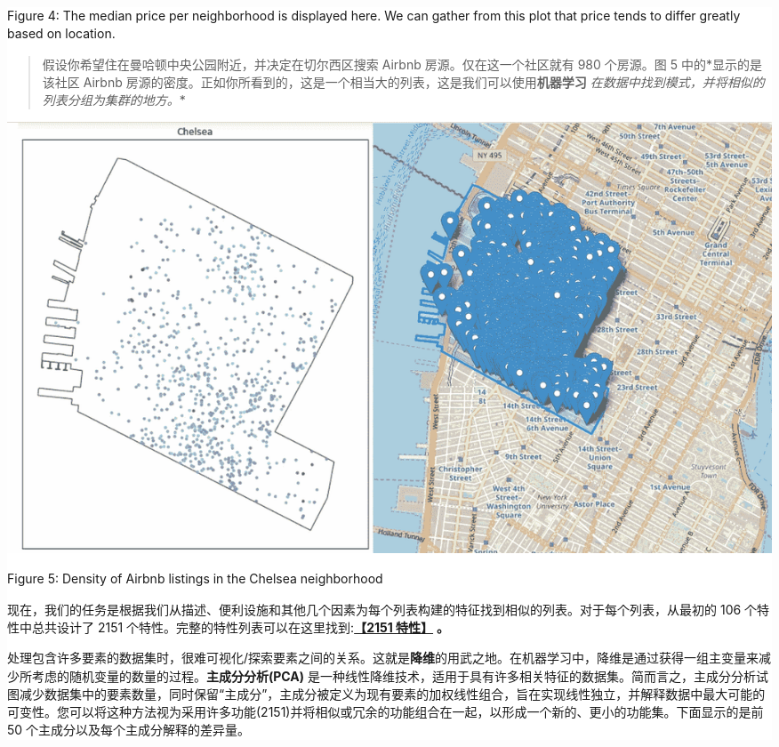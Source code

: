 Figure 4: The median price per neighborhood is displayed here. We can gather from this plot that price tends to differ greatly based on location.

> 假设你希望住在曼哈顿中央公园附近，并决定在切尔西区搜索 Airbnb 房源。仅在这一个社区就有 980 个房源。图 5 中的*显示的是该社区 Airbnb 房源的密度。正如你所看到的，这是一个相当大的列表，这是我们可以使用**机器学习** *在数据中找到模式，并将相似的列表分组为集群的地方。**

![](img/29713496f5a155ad7b5f5a901a14f15c.png)

Figure 5: Density of Airbnb listings in the Chelsea neighborhood

现在，我们的任务是根据我们从描述、便利设施和其他几个因素为每个列表构建的特征找到相似的列表。对于每个列表，从最初的 106 个特性中总共设计了 2151 个特性。完整的特性列表可以在这里找到:[**【2151 特性】**](https://shravan-kuchkula.github.io/nyc-airbnb-feature-engineering/#final-list-of-2151-features) **。**

处理包含许多要素的数据集时，很难可视化/探索要素之间的关系。这就是**降维**的用武之地。在机器学习中，降维是通过获得一组主变量来减少所考虑的随机变量的数量的过程。**主成分分析(PCA)** 是一种线性降维技术，适用于具有许多相关特征的数据集。简而言之，主成分分析试图减少数据集中的要素数量，同时保留“主成分”，主成分被定义为现有要素的加权线性组合，旨在实现线性独立，并解释数据中最大可能的可变性。您可以将这种方法视为采用许多功能(2151)并将相似或冗余的功能组合在一起，以形成一个新的、更小的功能集。下面显示的是前 50 个主成分以及每个主成分解释的差异量。
